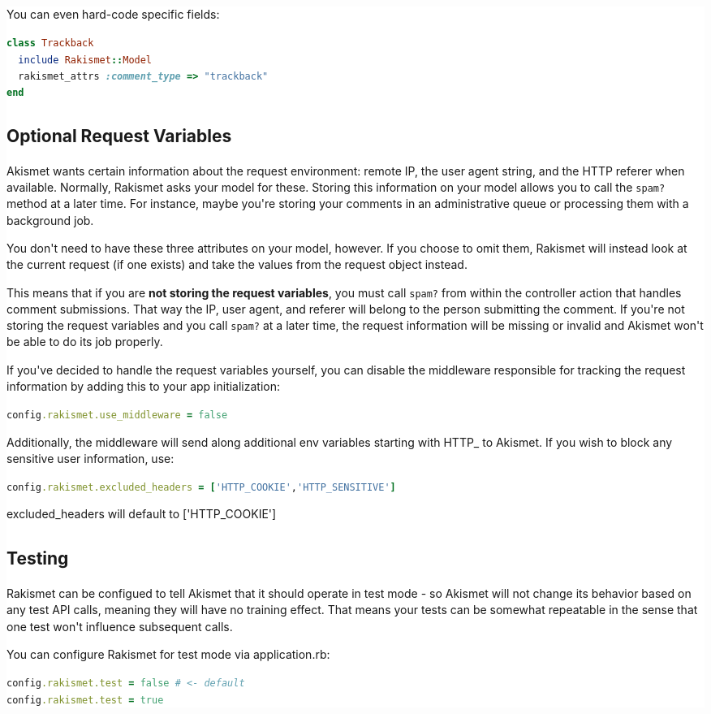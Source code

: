 You can even hard-code specific fields:

```ruby
class Trackback
  include Rakismet::Model
  rakismet_attrs :comment_type => "trackback"
end
```

Optional Request Variables
--------------------------

Akismet wants certain information about the request environment: remote IP, the
user agent string, and the HTTP referer when available. Normally, Rakismet
asks your model for these. Storing this information on your model allows you to
call the `spam?` method at a later time. For instance, maybe you're storing your
comments in an administrative queue or processing them with a background job.

You don't need to have these three attributes on your model, however. If you
choose to omit them, Rakismet will instead look at the current request (if one
exists) and take the values from the request object instead.

This means that if you are **not storing the request variables**, you must call
`spam?` from within the controller action that handles comment submissions. That
way the IP, user agent, and referer will belong to the person submitting the
comment. If you're not storing the request variables and you call `spam?` at a
later time, the request information will be missing or invalid and Akismet won't
be able to do its job properly.

If you've decided to handle the request variables yourself, you can disable the
middleware responsible for tracking the request information by adding this to
your app initialization:

```ruby
config.rakismet.use_middleware = false
```

Additionally, the middleware will send along additional env variables starting with 
HTTP_ to Akismet. If you wish to block any sensitive user information, use:

```ruby
config.rakismet.excluded_headers = ['HTTP_COOKIE','HTTP_SENSITIVE']
```

excluded_headers will default to ['HTTP_COOKIE']

Testing
-------

Rakismet can be configued to tell Akismet that it should operate in test mode -
so Akismet will not change its behavior based on any test API calls, meaning
they will have no training effect. That means your tests can be somewhat
repeatable in the sense that one test won't influence subsequent calls.

You can configure Rakismet for test mode via application.rb:

```ruby
config.rakismet.test = false # <- default
config.rakismet.test = true
```
